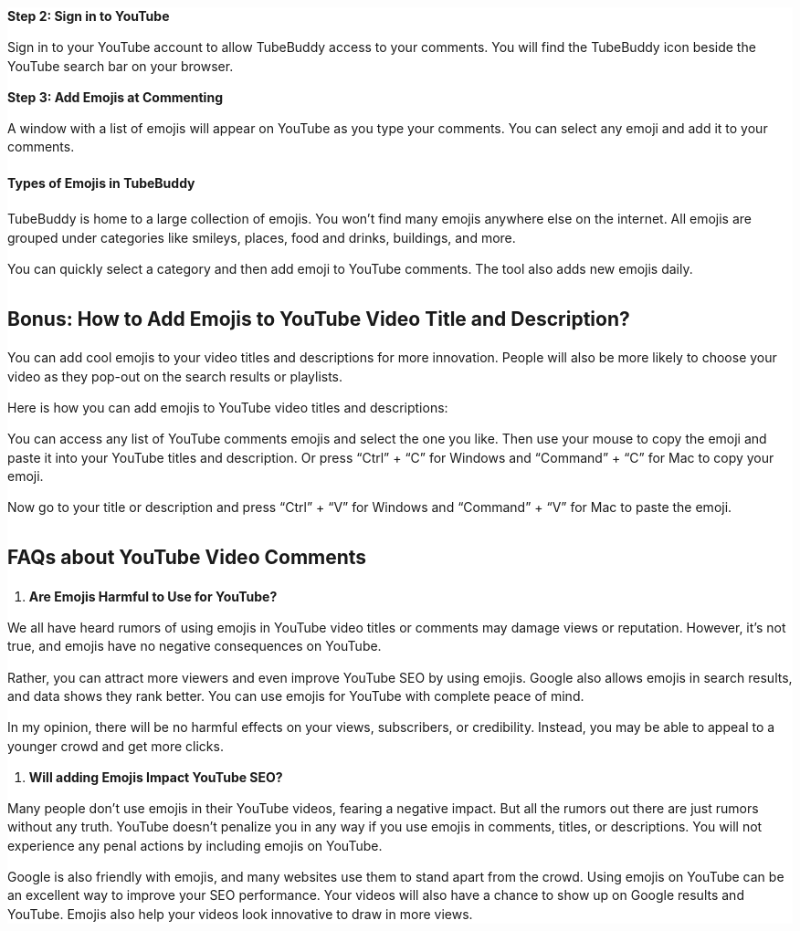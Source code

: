 **Step 2: Sign in to YouTube**

Sign in to your YouTube account to allow TubeBuddy access to your comments. You will find the TubeBuddy icon beside the YouTube search bar on your browser.

**Step 3: Add Emojis at Commenting**

A window with a list of emojis will appear on YouTube as you type your comments. You can select any emoji and add it to your comments.

#### Types of Emojis in TubeBuddy

TubeBuddy is home to a large collection of emojis. You won’t find many emojis anywhere else on the internet. All emojis are grouped under categories like smileys, places, food and drinks, buildings, and more.

You can quickly select a category and then add emoji to YouTube comments. The tool also adds new emojis daily.

## Bonus: How to Add Emojis to YouTube Video Title and Description?

You can add cool emojis to your video titles and descriptions for more innovation. People will also be more likely to choose your video as they pop-out on the search results or playlists.

Here is how you can add emojis to YouTube video titles and descriptions:

You can access any list of YouTube comments emojis and select the one you like. Then use your mouse to copy the emoji and paste it into your YouTube titles and description. Or press “Ctrl” + “C” for Windows and “Command” + “C” for Mac to copy your emoji.

Now go to your title or description and press “Ctrl” + “V” for Windows and “Command” + “V” for Mac to paste the emoji.

## FAQs about YouTube Video Comments

1. **Are Emojis Harmful to Use for YouTube?**

We all have heard rumors of using emojis in YouTube video titles or comments may damage views or reputation. However, it’s not true, and emojis have no negative consequences on YouTube.

Rather, you can attract more viewers and even improve YouTube SEO by using emojis. Google also allows emojis in search results, and data shows they rank better. You can use emojis for YouTube with complete peace of mind.

In my opinion, there will be no harmful effects on your views, subscribers, or credibility. Instead, you may be able to appeal to a younger crowd and get more clicks.

1. **Will adding Emojis Impact YouTube SEO?**

Many people don’t use emojis in their YouTube videos, fearing a negative impact. But all the rumors out there are just rumors without any truth. YouTube doesn’t penalize you in any way if you use emojis in comments, titles, or descriptions. You will not experience any penal actions by including emojis on YouTube.

Google is also friendly with emojis, and many websites use them to stand apart from the crowd. Using emojis on YouTube can be an excellent way to improve your SEO performance. Your videos will also have a chance to show up on Google results and YouTube. Emojis also help your videos look innovative to draw in more views.
